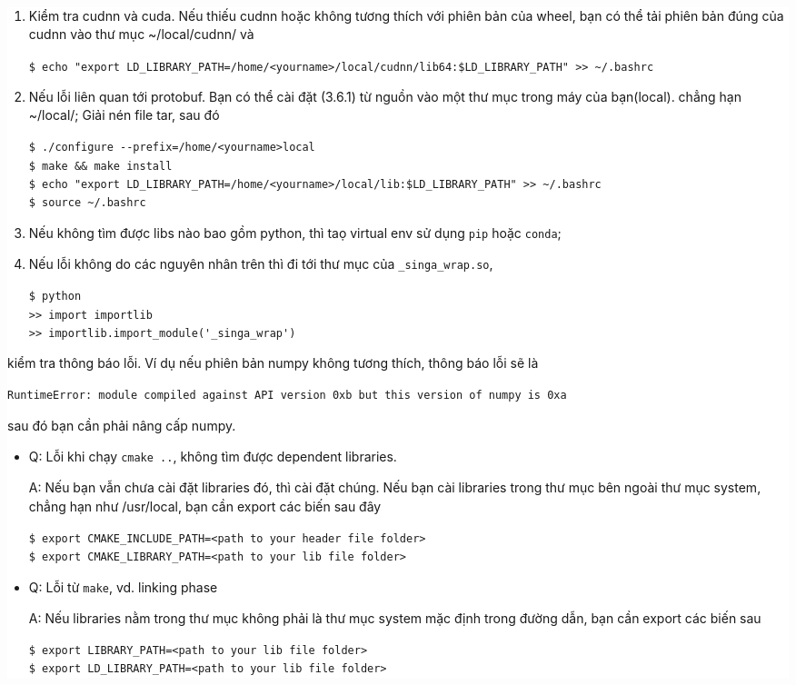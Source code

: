   1. Kiểm tra cudnn và cuda. Nếu thiếu cudnn hoặc không tương thích với phiên
     bản của wheel, bạn có thể tải phiên bản đúng của cudnn vào thư mục
     ~/local/cudnn/ và

     ```shell
     $ echo "export LD_LIBRARY_PATH=/home/<yourname>/local/cudnn/lib64:$LD_LIBRARY_PATH" >> ~/.bashrc
     ```

  2. Nếu lỗi liên quan tới protobuf. Bạn có thể cài đặt (3.6.1) từ nguồn vào một
     thư mục trong máy của bạn(local). chẳng hạn ~/local/; Giải nén file tar,
     sau đó

     ```shell
     $ ./configure --prefix=/home/<yourname>local
     $ make && make install
     $ echo "export LD_LIBRARY_PATH=/home/<yourname>/local/lib:$LD_LIBRARY_PATH" >> ~/.bashrc
     $ source ~/.bashrc
     ```

  3. Nếu không tìm được libs nào bao gồm python, thì taọ virtual env sử dụng
     `pip` hoặc `conda`;

  4. Nếu lỗi không do các nguyên nhân trên thì đi tới thư mục của
     `_singa_wrap.so`,

     ```shell
     $ python
     >> import importlib
     >> importlib.import_module('_singa_wrap')
     ```

  kiểm tra thông báo lỗi. Ví dụ nếu phiên bản numpy không tương thích, thông báo
  lỗi sẽ là

  ```shell
  RuntimeError: module compiled against API version 0xb but this version of numpy is 0xa
  ```

  sau đó bạn cần phải nâng cấp numpy.

* Q: Lỗi khi chạy `cmake ..`, không tìm được dependent libraries.

  A: Nếu bạn vẫn chưa cài đặt libraries đó, thì cài đặt chúng. Nếu bạn cài
  libraries trong thư mục bên ngoài thư mục system, chẳng hạn như /usr/local,
  bạn cần export các biến sau đây

  ```shell
  $ export CMAKE_INCLUDE_PATH=<path to your header file folder>
  $ export CMAKE_LIBRARY_PATH=<path to your lib file folder>
  ```

- Q: Lỗi từ `make`, vd. linking phase

  A: Nếu libraries nằm trong thư mục không phải là thư mục system mặc định trong
  đường dẫn, bạn cần export các biến sau

  ```shell
  $ export LIBRARY_PATH=<path to your lib file folder>
  $ export LD_LIBRARY_PATH=<path to your lib file folder>
  ```
